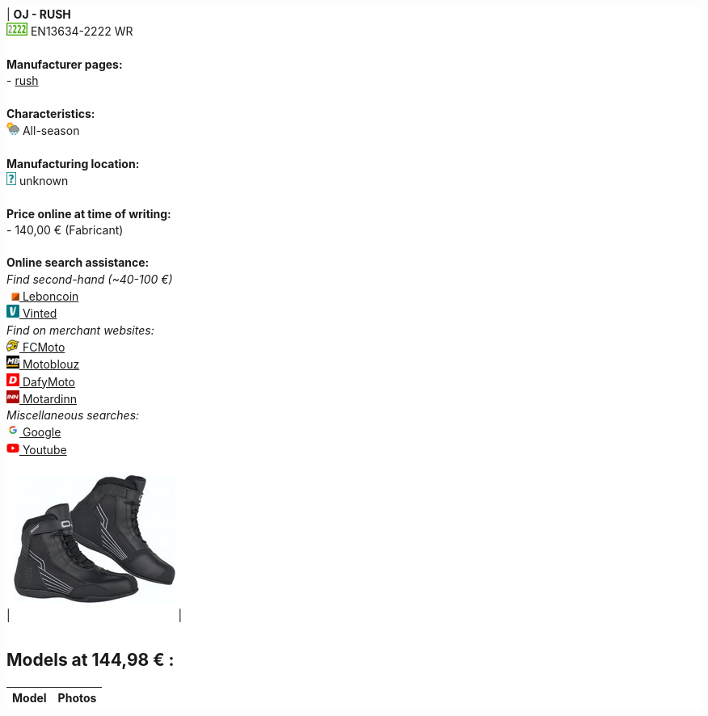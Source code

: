 |                                                                                           **OJ - RUSH**                                                                                           <br />                                                                                           ![](EN13634-2222.png#floatleft "Icon: EN13634-2222 WR") EN13634-2222 WR<br />                                                                                           <br />                                                                                           **Manufacturer pages:**<br />                                                                                           - [rush](https://ojworld.it/scarpe-e-stivali/rush.html)<br />                                                                                           <br />                                                                                           **Characteristics:**<br />                                                                                           ![](openmoji_toutes-saisons.png#floatleft "Icon: All-season") All-season<br />                                                                                           <br />                                                                                           **Manufacturing location:**<br />                                                                                           ![](inconnu.png#floatleft "Icon:  unknown")  unknown                                                                                           <br />                                                                                           <br />                                                                                           **Price online at time of writing:**<br />                                                                                           - 140,00 € (Fabricant)<br />                                                                                           <br />                                                                                           **Online search assistance:**<br />                                                                                           *Find second-hand (~40-100 €)*<br />                                                                                           [![](logo_leboncoin.png#floatleft "Leboncoin logo") Leboncoin](https://www.leboncoin.fr/recherche?text=moto+OJ+RUSH&shippable=1&sort=price&order=asc)<br />[![](logo_vinted.png#floatleft "Vinted logo") Vinted](https://www.vinted.fr/catalog?search_text=moto+OJ+RUSH&order=price_low_to_high)<br />*Find on merchant websites:*<br />                                                                                           [![](logo_fcmoto.png#floatleft "#LOGO_FCMOTO#") FCMoto](https://www.fc-moto.de/epages/fcm.sf/fr_FR/?ViewAction=FacetedSearchProducts&SearchString=OJ+RUSH)<br />[![](logo_motoblouz.png#floatleft "#LOGO_MOTOBLOUZ#") Motoblouz](https://www.motoblouz.com/recherche/OJ+RUSH.html)<br />[![](logo_dafymoto.png#floatleft "#LOGO_DAFYMOTO#") DafyMoto](https://www.dafy-moto.com/recherche?string=OJ+RUSH)<br />[![](logo_motardinn.png#floatleft "#LOGO_MOTARDINN#") Motardinn](https://www.tradeinn.com/motardinn/fr?products_search%5Bquery%5D=OJ+RUSH)<br />*Miscellaneous searches:*<br />                                                                                           [![](logo_google.png#floatleft "#LOGO_GOOGLE#") Google](https://www.google.com/search?q=moto+OJ+RUSH)<br />[![](logo_youtube.png#floatleft "#LOGO_YOUTUBE#") Youtube](https://www.youtube.com/results?search_query=moto+OJ+RUSH)<br />                                                                                           |                                                                                           ![](EN13634-2222_WR_-_OJ_-_RUSH_-_0.jpg "Model picture OJ - RUSH : EN13634-2222_WR_-_OJ_-_RUSH_-_0.jpg")                                                                                           |                                                                                           




## Models at 144,98 € :

 | Model | Photos |
|---|---|
